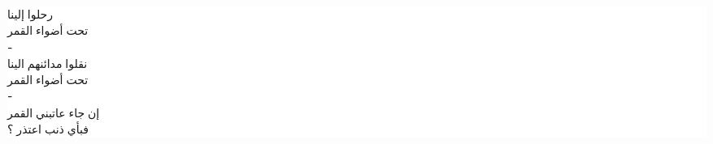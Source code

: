 رحلوا إلينا\
تحت أضواء القمر\
-\
نقلوا مدائنهم الينا\
تحت أضواء القمر\
-\
إن جاء عاتبني القمر\
فبأي ذنب اعتذر ؟
